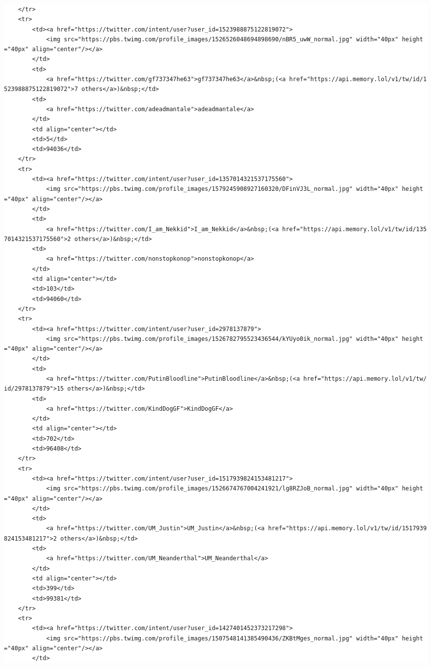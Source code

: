         </tr>
        <tr>
            <td><a href="https://twitter.com/intent/user?user_id=1523988875122819072">
                <img src="https://pbs.twimg.com/profile_images/1526526048694898690/nBR5_uwW_normal.jpg" width="40px" height="40px" align="center"/></a>
            </td>
            <td>
                <a href="https://twitter.com/gf737347he63">gf737347he63</a>&nbsp;(<a href="https://api.memory.lol/v1/tw/id/1523988875122819072">7 others</a>)&nbsp;</td>
            <td>
                <a href="https://twitter.com/adeadmantale">adeadmantale</a>
            </td>
            <td align="center"></td>
            <td>5</td>
            <td>94036</td>
        </tr>
        <tr>
            <td><a href="https://twitter.com/intent/user?user_id=1357014321537175560">
                <img src="https://pbs.twimg.com/profile_images/1579245908927160320/DFinVJ3L_normal.jpg" width="40px" height="40px" align="center"/></a>
            </td>
            <td>
                <a href="https://twitter.com/I_am_Nekkid">I_am_Nekkid</a>&nbsp;(<a href="https://api.memory.lol/v1/tw/id/1357014321537175560">2 others</a>)&nbsp;</td>
            <td>
                <a href="https://twitter.com/nonstopkonop">nonstopkonop</a>
            </td>
            <td align="center"></td>
            <td>103</td>
            <td>94060</td>
        </tr>
        <tr>
            <td><a href="https://twitter.com/intent/user?user_id=2978137879">
                <img src="https://pbs.twimg.com/profile_images/1526782795523436544/kYUyo0ik_normal.jpg" width="40px" height="40px" align="center"/></a>
            </td>
            <td>
                <a href="https://twitter.com/PutinBloodline">PutinBloodline</a>&nbsp;(<a href="https://api.memory.lol/v1/tw/id/2978137879">15 others</a>)&nbsp;</td>
            <td>
                <a href="https://twitter.com/KindDogGF">KindDogGF</a>
            </td>
            <td align="center"></td>
            <td>702</td>
            <td>96408</td>
        </tr>
        <tr>
            <td><a href="https://twitter.com/intent/user?user_id=1517939824153481217">
                <img src="https://pbs.twimg.com/profile_images/1526674767004241921/lg8RZJoB_normal.jpg" width="40px" height="40px" align="center"/></a>
            </td>
            <td>
                <a href="https://twitter.com/UM_Justin">UM_Justin</a>&nbsp;(<a href="https://api.memory.lol/v1/tw/id/1517939824153481217">2 others</a>)&nbsp;</td>
            <td>
                <a href="https://twitter.com/UM_Neanderthal">UM_Neanderthal</a>
            </td>
            <td align="center"></td>
            <td>399</td>
            <td>99381</td>
        </tr>
        <tr>
            <td><a href="https://twitter.com/intent/user?user_id=1427401452373217298">
                <img src="https://pbs.twimg.com/profile_images/1507548141385490436/ZKBtMges_normal.jpg" width="40px" height="40px" align="center"/></a>
            </td>